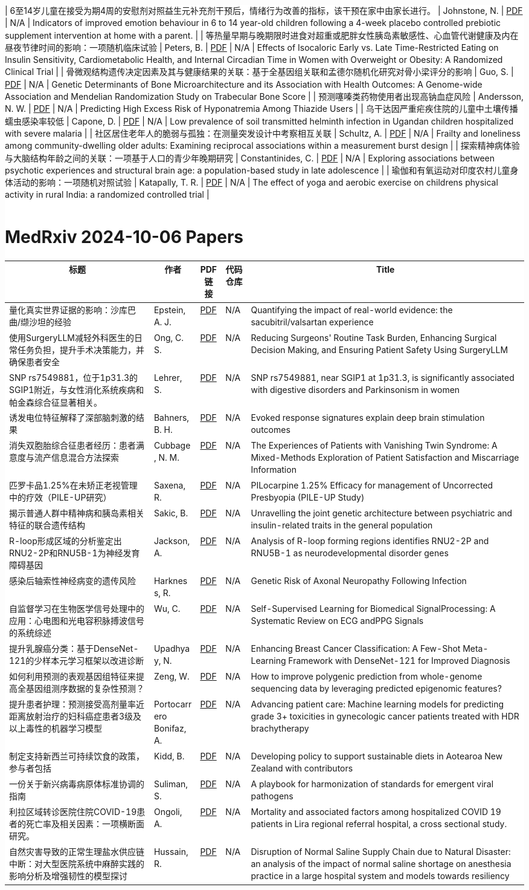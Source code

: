 | 6至14岁儿童在接受为期4周的安慰剂对照益生元补充剂干预后，情绪行为改善的指标，该干预在家中由家长进行。 | Johnstone, N. | [PDF](https://doi.org/10.1101/2024.10.07.24314997) | N/A | Indicators of improved emotion behaviour in 6 to 14 year-old children following a 4-week placebo controlled prebiotic supplement intervention at home with a parent. |
| 等热量早期与晚期限时进食对超重或肥胖女性胰岛素敏感性、心血管代谢健康及内在昼夜节律时间的影响：一项随机临床试验 | Peters, B. | [PDF](https://doi.org/10.1101/2024.10.05.24314120) | N/A | Effects of Isocaloric Early vs. Late Time-Restricted Eating on Insulin Sensitivity, Cardiometabolic Health, and Internal Circadian Time in Women with Overweight or Obesity: A Randomized Clinical Trial |
| 骨微观结构遗传决定因素及其与健康结果的关联：基于全基因组关联和孟德尔随机化研究对骨小梁评分的影响 | Guo, S. | [PDF](https://doi.org/10.1101/2024.10.06.24314958) | N/A | Genetic Determinants of Bone Microarchitecture and its Association with Health Outcomes: A Genome-wide Association and Mendelian Randomization Study on Trabecular Bone Score |
| 预测噻嗪类药物使用者出现高钠血症风险 | Andersson, N. W. | [PDF](https://doi.org/10.1101/2024.10.06.24314957) | N/A | Predicting High Excess Risk of Hyponatremia Among Thiazide Users |
| 乌干达因严重疟疾住院的儿童中土壤传播蠕虫感染率较低 | Capone, D. | [PDF](https://doi.org/10.1101/2024.10.07.24314986) | N/A | Low prevalence of soil transmitted helminth infection in Ugandan children hospitalized with severe malaria |
| 社区居住老年人的脆弱与孤独：在测量突发设计中考察相互关联 | Schultz, A. | [PDF](https://doi.org/10.1101/2024.10.07.24314990) | N/A | Frailty and loneliness among community-dwelling older adults: Examining reciprocal associations within a measurement burst design |
| 探索精神病体验与大脑结构年龄之间的关联：一项基于人口的青少年晚期研究 | Constantinides, C. | [PDF](https://doi.org/10.1101/2024.10.07.24314890) | N/A | Exploring associations between psychotic experiences and structural brain age: a population-based study in late adolescence |
| 瑜伽和有氧运动对印度农村儿童身体活动的影响：一项随机对照试验 | Katapally, T. R. | [PDF](https://doi.org/10.1101/2024.10.06.24314980) | N/A | The effect of yoga and aerobic exercise on childrens physical activity in rural India: a randomized controlled trial |
# MedRxiv 2024-10-06 Papers

| 标题 | 作者 | PDF链接 | 代码仓库 | Title | 
|-------|----------|-----------|---------|--------------| 
| 量化真实世界证据的影响：沙库巴曲/缬沙坦的经验 | Epstein, A. J. | [PDF](https://doi.org/10.1101/2024.09.27.24314305) | N/A | Quantifying the impact of real-world evidence: the sacubitril/valsartan experience |
| 使用SurgeryLLM减轻外科医生的日常任务负担，提升手术决策能力，并确保患者安全 | Ong, C. S. | [PDF](https://doi.org/10.1101/2024.10.05.24314932) | N/A | Reducing Surgeons' Routine Task Burden, Enhancing Surgical Decision Making, and Ensuring Patient Safety Using SurgeryLLM |
| SNP rs7549881，位于1p31.3的SGIP1附近，与女性消化系统疾病和帕金森综合征显著相关。 | Lehrer, S. | [PDF](https://doi.org/10.1101/2024.10.04.24314910) | N/A | SNP rs7549881, near SGIP1 at 1p31.3, is significantly associated with digestive disorders and Parkinsonism in women |
| 诱发电位特征解释了深部脑刺激的结果 | Bahners, B. H. | [PDF](https://doi.org/10.1101/2024.10.04.24314308) | N/A | Evoked response signatures explain deep brain stimulation outcomes |
| 消失双胞胎综合征患者经历：患者满意度与流产信息混合方法探索 | Cubbage, N. M. | [PDF](https://doi.org/10.1101/2024.10.04.24314916) | N/A | The Experiences of Patients with Vanishing Twin Syndrome: A Mixed-Methods Exploration of Patient Satisfaction and Miscarriage Information |
| 匹罗卡品1.25%在未矫正老视管理中的疗效（PILE-UP研究） | Saxena, R. | [PDF](https://doi.org/10.1101/2024.10.04.24314877) | N/A | PILocarpine 1.25% Efficacy for management of Uncorrected Presbyopia (PILE-UP Study) |
| 揭示普通人群中精神病和胰岛素相关特征的联合遗传结构 | Sakic, B. | [PDF](https://doi.org/10.1101/2024.10.04.24314905) | N/A | Unravelling the joint genetic architecture between psychiatric and insulin-related traits in the general population |
| R-loop形成区域的分析鉴定出RNU2-2P和RNU5B-1为神经发育障碍基因 | Jackson, A. | [PDF](https://doi.org/10.1101/2024.10.04.24314692) | N/A | Analysis of R-loop forming regions identifies RNU2-2P and RNU5B-1 as neurodevelopmental disorder genes |
| 感染后轴索性神经病变的遗传风险 | Harkness, R. | [PDF](https://doi.org/10.1101/2024.10.04.24314535) | N/A | Genetic Risk of Axonal Neuropathy Following Infection |
| 自监督学习在生物医学信号处理中的应用：心电图和光电容积脉搏波信号的系统综述 | Wu, C. | [PDF](https://doi.org/10.1101/2024.09.30.24314588) | N/A | Self-Supervised Learning for Biomedical SignalProcessing: A Systematic Review on ECG andPPG Signals |
| 提升乳腺癌分类：基于DenseNet-121的少样本元学习框架以改进诊断 | Upadhyay, N. | [PDF](https://doi.org/10.1101/2024.10.04.24314684) | N/A | Enhancing Breast Cancer Classification: A Few-Shot Meta-Learning Framework with DenseNet-121 for Improved Diagnosis |
| 如何利用预测的表观基因组特征来提高全基因组测序数据的复杂性预测？ | Zeng, W. | [PDF](https://doi.org/10.1101/2024.10.04.24314860) | N/A | How to improve polygenic prediction from whole-genome sequencing data by leveraging predicted epigenomic features? |
| 提升患者护理：预测接受高剂量率近距离放射治疗的妇科癌症患者3级及以上毒性的机器学习模型 | Portocarrero Bonifaz, A. | [PDF](https://doi.org/10.1101/2024.10.04.24314917) | N/A | Advancing patient care: Machine learning models for predicting grade 3+ toxicities in gynecologic cancer patients treated with HDR brachytherapy |
| 制定支持新西兰可持续饮食的政策，参与者包括 | Kidd, B. | [PDF](https://doi.org/10.1101/2024.10.05.24314489) | N/A | Developing policy to support sustainable diets in Aotearoa New Zealand with contributors |
| 一份关于新兴病毒病原体标准协调的指南 | Suliman, S. | [PDF](https://doi.org/10.1101/2024.10.05.24314949) | N/A | A playbook for harmonization of standards for emergent viral pathogens |
| 利拉区域转诊医院住院COVID-19患者的死亡率及相关因素：一项横断面研究。 | Ongoli, A. | [PDF](https://doi.org/10.1101/2024.10.05.24314935) | N/A | Mortality and associated factors among hospitalized COVID 19 patients in Lira regional referral hospital, a cross sectional study. |
| 自然灾害导致的正常生理盐水供应链中断：对大型医院系统中麻醉实践的影响分析及增强韧性的模型探讨 | Hussain, R. | [PDF](https://doi.org/10.1101/2024.10.03.24312030) | N/A | Disruption of Normal Saline Supply Chain due to Natural Disaster: an analysis of the impact of normal saline shortage on anesthesia practice in a large hospital system and models towards resiliency |